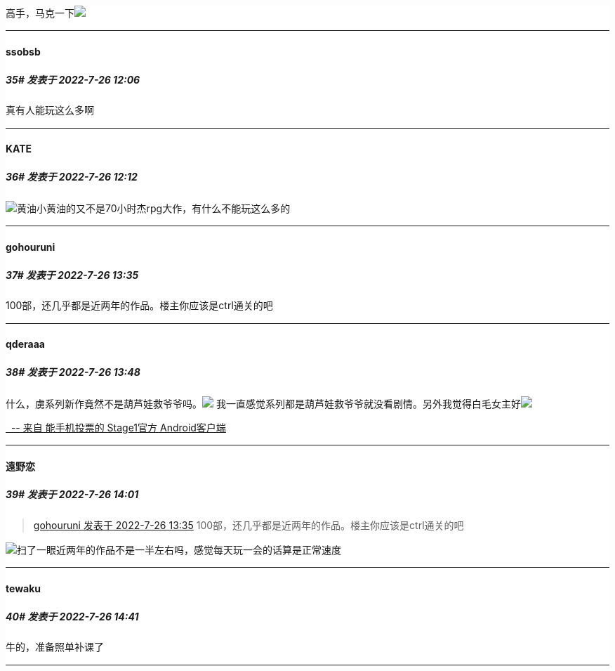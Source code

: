 高手，马克一下<img src="https://static.saraba1st.com/image/smiley/face2017/037.png" referrerpolicy="no-referrer">

*****

####  ssobsb  
##### 35#       发表于 2022-7-26 12:06

真有人能玩这么多啊

*****

####  KATE  
##### 36#       发表于 2022-7-26 12:12

<img src="https://static.saraba1st.com/image/smiley/face2017/047.png" referrerpolicy="no-referrer">黄油小黄油的又不是70小时杰rpg大作，有什么不能玩这么多的

*****

####  gohouruni  
##### 37#       发表于 2022-7-26 13:35

100部，还几乎都是近两年的作品。楼主你应该是ctrl通关的吧

*****

####  qderaaa  
##### 38#       发表于 2022-7-26 13:48

什么，虜系列新作竟然不是葫芦娃救爷爷吗。<img src="https://static.saraba1st.com/image/smiley/face2017/037.png" referrerpolicy="no-referrer">
我一直感觉系列都是葫芦娃救爷爷就没看剧情。另外我觉得白毛女主好<img src="https://static.saraba1st.com/image/smiley/face2017/067.png" referrerpolicy="no-referrer">

[  -- 来自 能手机投票的 Stage1官方 Android客户端](https://www.coolapk.com/apk/140634)

*****

####  遠野恋  
##### 39#       发表于 2022-7-26 14:01

<blockquote><a href="httphttps://bbs.saraba1st.com/2b/forum.php?mod=redirect&amp;goto=findpost&amp;pid=56806764&amp;ptid=2083195" target="_blank">gohouruni 发表于 2022-7-26 13:35</a>
100部，还几乎都是近两年的作品。楼主你应该是ctrl通关的吧</blockquote>
<img src="https://static.saraba1st.com/image/smiley/face2017/001.png" referrerpolicy="no-referrer">扫了一眼近两年的作品不是一半左右吗，感觉每天玩一会的话算是正常速度

*****

####  tewaku  
##### 40#       发表于 2022-7-26 14:41

牛的，准备照单补课了

*****
